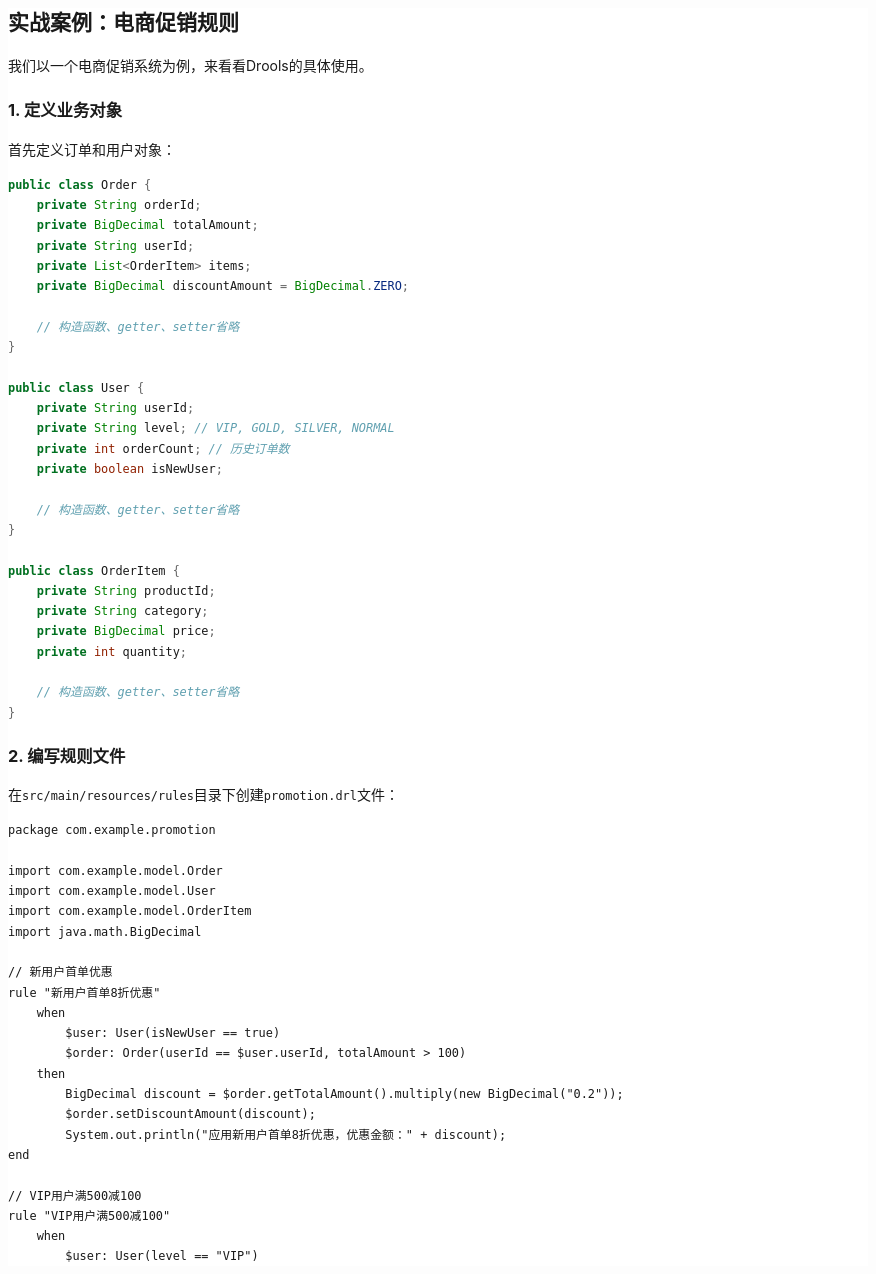## 实战案例：电商促销规则

我们以一个电商促销系统为例，来看看Drools的具体使用。

### 1. 定义业务对象

首先定义订单和用户对象：

```java
public class Order {
    private String orderId;
    private BigDecimal totalAmount;
    private String userId;
    private List<OrderItem> items;
    private BigDecimal discountAmount = BigDecimal.ZERO;
    
    // 构造函数、getter、setter省略
}

public class User {
    private String userId;
    private String level; // VIP, GOLD, SILVER, NORMAL
    private int orderCount; // 历史订单数
    private boolean isNewUser;
    
    // 构造函数、getter、setter省略
}

public class OrderItem {
    private String productId;
    private String category;
    private BigDecimal price;
    private int quantity;
    
    // 构造函数、getter、setter省略
}
```

### 2. 编写规则文件

在`src/main/resources/rules`目录下创建`promotion.drl`文件：

```drools
package com.example.promotion

import com.example.model.Order
import com.example.model.User
import com.example.model.OrderItem
import java.math.BigDecimal

// 新用户首单优惠
rule "新用户首单8折优惠"
    when
        $user: User(isNewUser == true)
        $order: Order(userId == $user.userId, totalAmount > 100)
    then
        BigDecimal discount = $order.getTotalAmount().multiply(new BigDecimal("0.2"));
        $order.setDiscountAmount(discount);
        System.out.println("应用新用户首单8折优惠，优惠金额：" + discount);
end

// VIP用户满500减100
rule "VIP用户满500减100"
    when
        $user: User(level == "VIP")
```